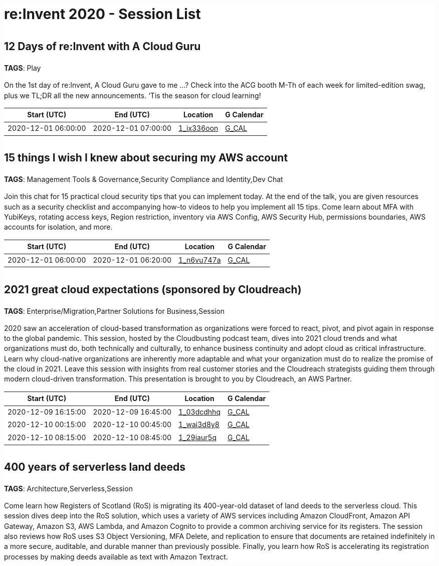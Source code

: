 # re:Invent 2020 - Session List

## 12 Days of re:Invent with A Cloud Guru
**TAGS**: Play

On the 1st day of re:Invent, A Cloud Guru gave to me …? Check into the ACG booth M-Th of each week for limited-edition swag, plus we TL;DR all the new announcements. ‘Tis the season for cloud learning!

| Start (UTC) | End (UTC) | Location | G Calendar |
|-------------|-----------|----------|------------|
| 2020-12-01 06:00:00 | 2020-12-01 07:00:00 | [1_ix336oon](https://virtual.awsevents.com/media/1_ix336oon) | [G_CAL](https://www.google.com/calendar/render?action=TEMPLATE&text=re:Invent+2020+-+12+Days+of+re:Invent+with+A+Cloud+Guru&location=https://virtual.awsevents.com/media/1_ix336oon&dates=20201201T060000Z%2F20201201T070000Z) |
## 15 things I wish I knew about securing my AWS account
**TAGS**: Management Tools & Governance,Security Compliance and Identity,Dev Chat

Join this chat for 15 practical cloud security tips that you can implement today. At the end of the talk, you are given resources such as a security checklist and accompanying how-to videos to help you implement all 15 tips. Come learn about MFA with YubiKeys, rotating access keys, Region restriction, inventory via AWS Config, AWS Security Hub, permissions boundaries, AWS accounts for isolation, and more.

| Start (UTC) | End (UTC) | Location | G Calendar |
|-------------|-----------|----------|------------|
| 2020-12-01 06:00:00 | 2020-12-01 06:20:00 | [1_n6vu747a](https://virtual.awsevents.com/media/1_n6vu747a) | [G_CAL](https://www.google.com/calendar/render?action=TEMPLATE&text=re:Invent+2020+-+15+things+I+wish+I+knew+about+securing+my+AWS+account&location=https://virtual.awsevents.com/media/1_n6vu747a&dates=20201201T060000Z%2F20201201T062000Z) |
## 2021 great cloud expectations (sponsored by Cloudreach)
**TAGS**: Enterprise/Migration,Partner Solutions for Business,Session

2020 saw an acceleration of cloud-based transformation as organizations were forced to react, pivot, and pivot again in response to the global pandemic. This session, hosted by the Cloudbusting podcast team, dives into 2021 cloud trends and what organizations must do, both technically and culturally, to enhance business continuity and adopt cloud as critical infrastructure. Learn why cloud-native organizations are inherently more adaptable and what your organization must do to realize the promise of the cloud in 2021. Leave this session with insights from real customer stories and the Cloudreach strategists guiding them through modern cloud-driven transformation. This presentation is brought to you by Cloudreach, an AWS Partner.

| Start (UTC) | End (UTC) | Location | G Calendar |
|-------------|-----------|----------|------------|
| 2020-12-09 16:15:00 | 2020-12-09 16:45:00 | [1_03dcdhhq](https://virtual.awsevents.com/media/1_03dcdhhq) | [G_CAL](https://www.google.com/calendar/render?action=TEMPLATE&text=re:Invent+2020+-+2021+great+cloud+expectations+(sponsored+by+Cloudreach)&location=https://virtual.awsevents.com/media/1_03dcdhhq&dates=20201209T161500Z%2F20201209T164500Z) |
| 2020-12-10 00:15:00 | 2020-12-10 00:45:00 | [1_wai3d8y8](https://virtual.awsevents.com/media/1_wai3d8y8) | [G_CAL](https://www.google.com/calendar/render?action=TEMPLATE&text=re:Invent+2020+-+2021+great+cloud+expectations+(sponsored+by+Cloudreach)&location=https://virtual.awsevents.com/media/1_wai3d8y8&dates=20201210T001500Z%2F20201210T004500Z) |
| 2020-12-10 08:15:00 | 2020-12-10 08:45:00 | [1_29iaur5q](https://virtual.awsevents.com/media/1_29iaur5q) | [G_CAL](https://www.google.com/calendar/render?action=TEMPLATE&text=re:Invent+2020+-+2021+great+cloud+expectations+(sponsored+by+Cloudreach)&location=https://virtual.awsevents.com/media/1_29iaur5q&dates=20201210T081500Z%2F20201210T084500Z) |
## 400 years of serverless land deeds
**TAGS**: Architecture,Serverless,Session

Come learn how Registers of Scotland (RoS) is migrating its 400-year-old dataset of land deeds to the serverless cloud. This session dives deep into the RoS solution, which uses a variety of AWS services including Amazon CloudFront, Amazon API Gateway, Amazon S3, AWS Lambda, and Amazon Cognito to provide a common archiving service for its registers. The session also reviews how RoS uses S3 Object Versioning, MFA Delete, and replication to ensure that documents are retained indefinitely in a more secure, auditable, and durable manner than previously possible. Finally, you learn how RoS is accelerating its registration processes by making deeds available as text with Amazon Textract.
